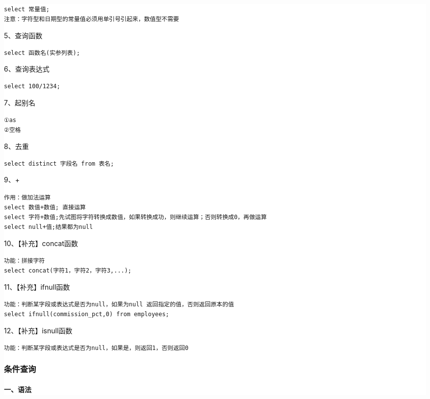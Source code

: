 ```
select 常量值;
注意：字符型和日期型的常量值必须用单引号引起来，数值型不需要
```

5、查询函数

```
select 函数名(实参列表);
```

6、查询表达式

```
select 100/1234;
```

7、起别名

```
①as
②空格
```

8、去重

```
select distinct 字段名 from 表名;
```

9、+

```
作用：做加法运算
select 数值+数值; 直接运算
select 字符+数值;先试图将字符转换成数值，如果转换成功，则继续运算；否则转换成0，再做运算
select null+值;结果都为null
```

10、【补充】concat函数

```
功能：拼接字符
select concat(字符1，字符2，字符3,...);
```

11、【补充】ifnull函数

```
功能：判断某字段或表达式是否为null，如果为null 返回指定的值，否则返回原本的值
select ifnull(commission_pct,0) from employees;
```

12、【补充】isnull函数

```
功能：判断某字段或表达式是否为null，如果是，则返回1，否则返回0
```

### 条件查询

#### 一、语法
